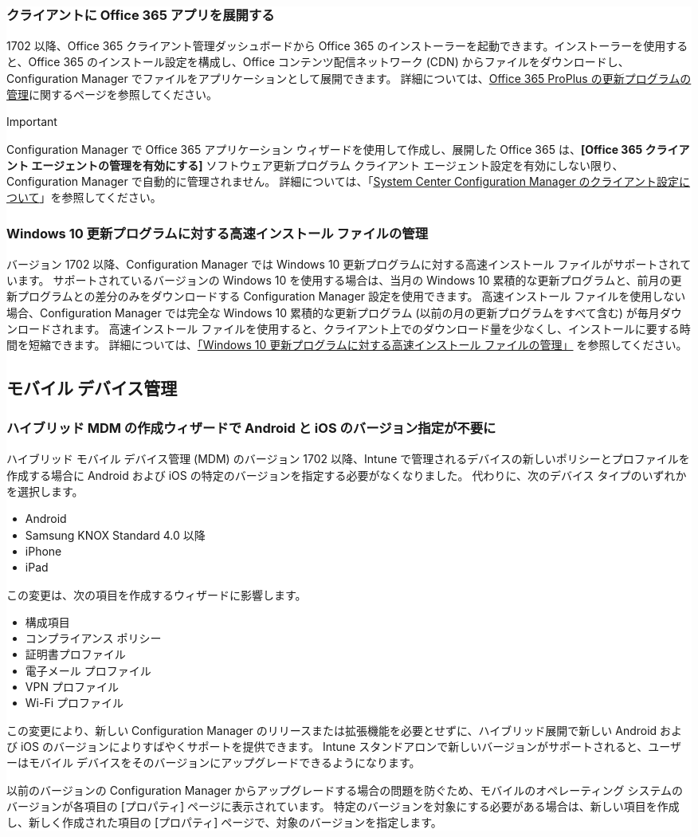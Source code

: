 ### <a name="deploy-office-365-apps-to-clients"></a>クライアントに Office 365 アプリを展開する
1702 以降、Office 365 クライアント管理ダッシュボードから Office 365 のインストーラーを起動できます。インストーラーを使用すると、Office 365 のインストール設定を構成し、Office コンテンツ配信ネットワーク (CDN) からファイルをダウンロードし、Configuration Manager でファイルをアプリケーションとして展開できます。 詳細については、[Office 365 ProPlus の更新プログラムの管理](/sccm/sum/deploy-use/manage-office-365-proplus-updates#deploy-office-365-apps)に関するページを参照してください。

> [!IMPORTANT]
> Configuration Manager で Office 365 アプリケーション ウィザードを使用して作成し、展開した Office 365 は、**[Office 365 クライアント エージェントの管理を有効にする]** ソフトウェア更新プログラム クライアント エージェント設定を有効にしない限り、Configuration Manager で自動的に管理されません。 詳細については、「[System Center Configuration Manager のクライアント設定について](/sccm/core/clients/deploy/about-client-settings)」を参照してください。

### <a name="manage-express-installation-files-for-windows-10-updates"></a>Windows 10 更新プログラムに対する高速インストール ファイルの管理
バージョン 1702 以降、Configuration Manager では Windows 10 更新プログラムに対する高速インストール ファイルがサポートされています。 サポートされているバージョンの Windows 10 を使用する場合は、当月の Windows 10 累積的な更新プログラムと、前月の更新プログラムとの差分のみをダウンロードする Configuration Manager 設定を使用できます。 高速インストール ファイルを使用しない場合、Configuration Manager では完全な Windows 10 累積的な更新プログラム (以前の月の更新プログラムをすべて含む) が毎月ダウンロードされます。 高速インストール ファイルを使用すると、クライアント上でのダウンロード量を少なくし、インストールに要する時間を短縮できます。 詳細については、[「Windows 10 更新プログラムに対する高速インストール ファイルの管理」](/sccm/sum/deploy-use/manage-express-installation-files-for-windows-10-updates) を参照してください。






## <a name="mobile-device-management"></a>モバイル デバイス管理

### <a name="android-and-ios-versions-are-no-longer-targetable-in-creation-wizards-for-hybrid-mdm"></a>ハイブリッド MDM の作成ウィザードで Android と iOS のバージョン指定が不要に

ハイブリッド モバイル デバイス管理 (MDM) のバージョン 1702 以降、Intune で管理されるデバイスの新しいポリシーとプロファイルを作成する場合に Android および iOS の特定のバージョンを指定する必要がなくなりました。 代わりに、次のデバイス タイプのいずれかを選択します。

- Android
- Samsung KNOX Standard 4.0 以降
- iPhone
- iPad

この変更は、次の項目を作成するウィザードに影響します。

- 構成項目
- コンプライアンス ポリシー
- 証明書プロファイル
- 電子メール プロファイル
- VPN プロファイル
- Wi-Fi プロファイル

この変更により、新しい Configuration Manager のリリースまたは拡張機能を必要とせずに、ハイブリッド展開で新しい Android および iOS のバージョンによりすばやくサポートを提供できます。 Intune スタンドアロンで新しいバージョンがサポートされると、ユーザーはモバイル デバイスをそのバージョンにアップグレードできるようになります。

以前のバージョンの Configuration Manager からアップグレードする場合の問題を防ぐため、モバイルのオペレーティング システムのバージョンが各項目の [プロパティ] ページに表示されています。 特定のバージョンを対象にする必要がある場合は、新しい項目を作成し、新しく作成された項目の [プロパティ] ページで、対象のバージョンを指定します。 
